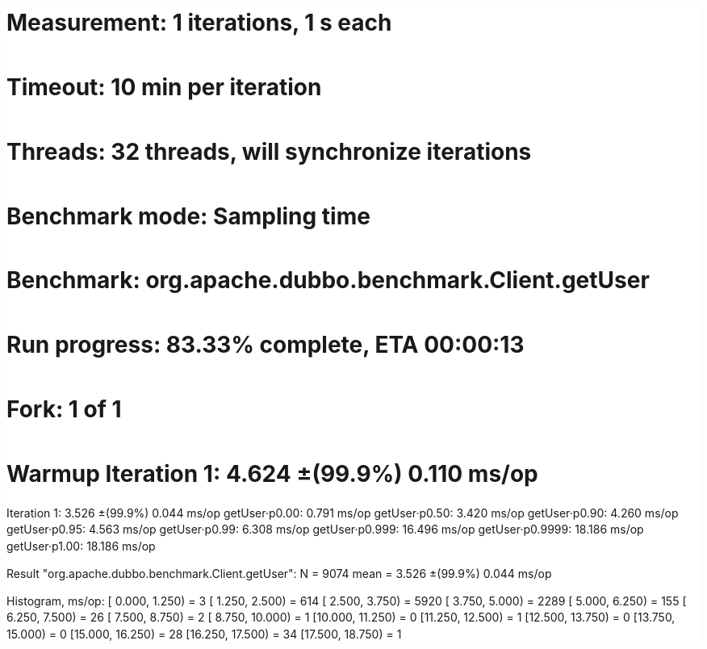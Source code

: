 # Measurement: 1 iterations, 1 s each
# Timeout: 10 min per iteration
# Threads: 32 threads, will synchronize iterations
# Benchmark mode: Sampling time
# Benchmark: org.apache.dubbo.benchmark.Client.getUser

# Run progress: 83.33% complete, ETA 00:00:13
# Fork: 1 of 1
# Warmup Iteration   1: 4.624 ±(99.9%) 0.110 ms/op
Iteration   1: 3.526 ±(99.9%) 0.044 ms/op
                 getUser·p0.00:   0.791 ms/op
                 getUser·p0.50:   3.420 ms/op
                 getUser·p0.90:   4.260 ms/op
                 getUser·p0.95:   4.563 ms/op
                 getUser·p0.99:   6.308 ms/op
                 getUser·p0.999:  16.496 ms/op
                 getUser·p0.9999: 18.186 ms/op
                 getUser·p1.00:   18.186 ms/op



Result "org.apache.dubbo.benchmark.Client.getUser":
  N = 9074
  mean =      3.526 ±(99.9%) 0.044 ms/op

  Histogram, ms/op:
    [ 0.000,  1.250) = 3 
    [ 1.250,  2.500) = 614 
    [ 2.500,  3.750) = 5920 
    [ 3.750,  5.000) = 2289 
    [ 5.000,  6.250) = 155 
    [ 6.250,  7.500) = 26 
    [ 7.500,  8.750) = 2 
    [ 8.750, 10.000) = 1 
    [10.000, 11.250) = 0 
    [11.250, 12.500) = 1 
    [12.500, 13.750) = 0 
    [13.750, 15.000) = 0 
    [15.000, 16.250) = 28 
    [16.250, 17.500) = 34 
    [17.500, 18.750) = 1 
